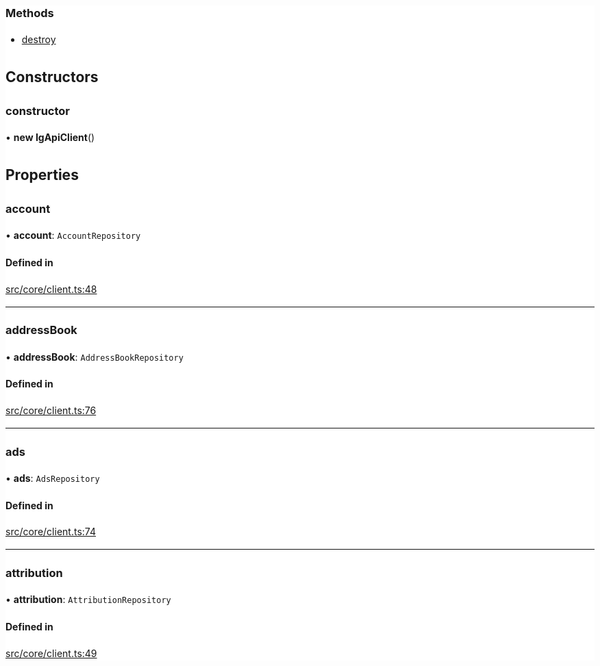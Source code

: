 ### Methods

- [destroy](IgApiClient.md#destroy)

## Constructors

### constructor

• **new IgApiClient**()

## Properties

### account

• **account**: `AccountRepository`

#### Defined in

[src/core/client.ts:48](https://github.com/Nerixyz/instagram-private-api/blob/0e0721c/src/core/client.ts#L48)

___

### addressBook

• **addressBook**: `AddressBookRepository`

#### Defined in

[src/core/client.ts:76](https://github.com/Nerixyz/instagram-private-api/blob/0e0721c/src/core/client.ts#L76)

___

### ads

• **ads**: `AdsRepository`

#### Defined in

[src/core/client.ts:74](https://github.com/Nerixyz/instagram-private-api/blob/0e0721c/src/core/client.ts#L74)

___

### attribution

• **attribution**: `AttributionRepository`

#### Defined in

[src/core/client.ts:49](https://github.com/Nerixyz/instagram-private-api/blob/0e0721c/src/core/client.ts#L49)
